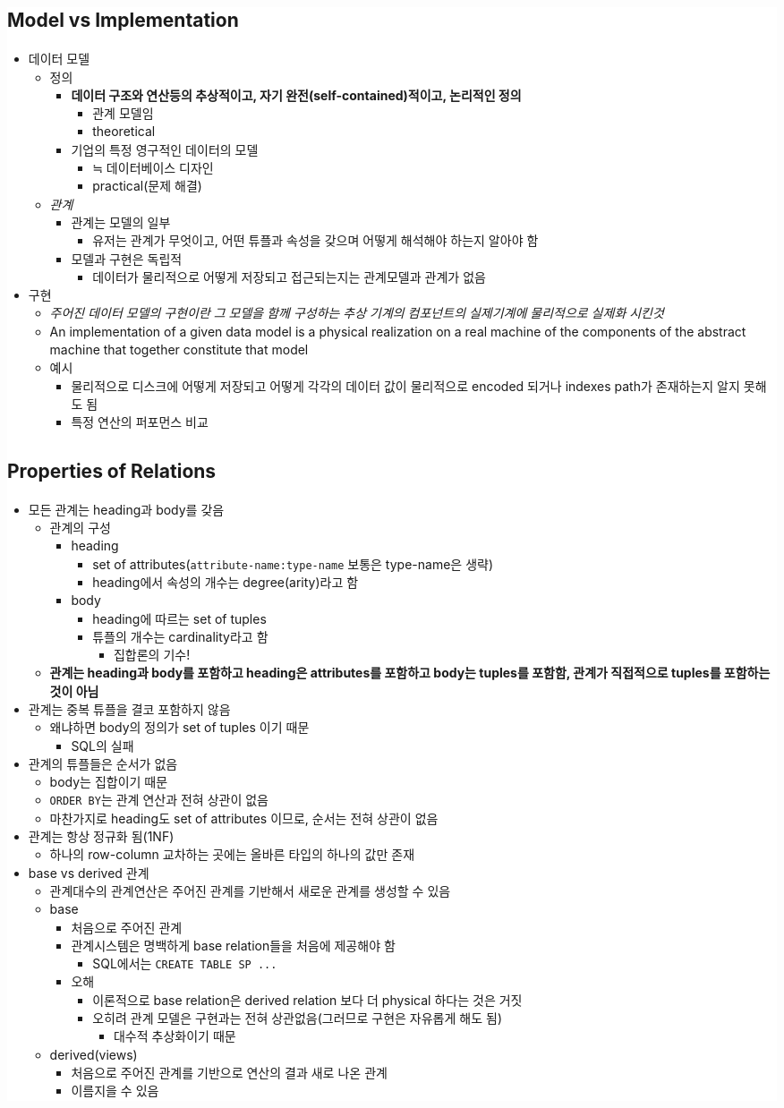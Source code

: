 ## Model vs Implementation

- 데이터 모델
  - 정의
    - **데이터 구조와 연산등의 추상적이고, 자기 완전(self-contained)적이고, 논리적인 정의**
      - 관계 모델임
      - theoretical
    - 기업의 특정 영구적인 데이터의 모델
      - ≒ 데이터베이스 디자인
      - practical(문제 해결)
  - *관계*
    - 관계는 모델의 일부
      - 유저는 관계가 무엇이고, 어떤 튜플과 속성을 갖으며 어떻게 해석해야 하는지 알아야 함
    - 모델과 구현은 독립적
      - 데이터가 물리적으로 어떻게 저장되고 접근되는지는 관계모델과 관계가 없음
- 구현
  - *주어진 데이터 모델의 구현이란 그 모델을 함께 구성하는 추상 기계의 컴포넌트의 실제기계에 물리적으로 실제화 시킨것*
  - An implementation of a given data model is a physical realization on a real machine of the components of the abstract machine that together constitute that model
  - 예시
    - 물리적으로 디스크에 어떻게 저장되고 어떻게 각각의 데이터 값이 물리적으로 encoded 되거나 indexes path가 존재하는지 알지 못해도 됨
    - 특정 연산의 퍼포먼스 비교

## Properties of Relations

- 모든 관계는 heading과 body를 갖음
  - 관계의 구성
    - heading
      - set of attributes(`attribute-name:type-name` 보통은 type-name은 생략)
      - heading에서 속성의 개수는 degree(arity)라고 함
    - body
      - heading에 따르는 set of tuples
      - 튜플의 개수는 cardinality라고 함
        - 집합론의 기수!
  - **관계는 heading과 body를 포함하고 heading은 attributes를 포함하고 body는 tuples를 포함함, 관계가 직접적으로 tuples를 포함하는 것이 아님**
- 관계는 중복 튜플을 결코 포함하지 않음
  - 왜냐하면 body의 정의가 set of tuples 이기 때문
    - SQL의 실패
- 관계의 튜플들은 순서가 없음
  - body는 집합이기 때문
  - `ORDER BY`는 관계 연산과 전혀 상관이 없음
  - 마찬가지로 heading도 set of attributes 이므로, 순서는 전혀 상관이 없음
- 관계는 항상 정규화 됨(1NF)
  - 하나의 row-column 교차하는 곳에는 올바른 타입의 하나의 값만 존재
- base vs derived 관계
  - 관계대수의 관계연산은 주어진 관계를 기반해서 새로운 관계를 생성할 수 있음
  - base
    - 처음으로 주어진 관계
    - 관계시스템은 명백하게 base relation들을 처음에 제공해야 함
      - SQL에서는 `CREATE TABLE SP ...`
    - 오해
      - 이론적으로 base relation은 derived relation 보다 더 physical 하다는 것은 거짓
      - 오히려 관계 모델은 구현과는 전혀 상관없음(그러므로 구현은 자유롭게 해도 됨)
        - 대수적 추상화이기 때문
  - derived(views)
    - 처음으로 주어진 관계를 기반으로 연산의 결과 새로 나온 관계
    - 이름지을 수 있음
